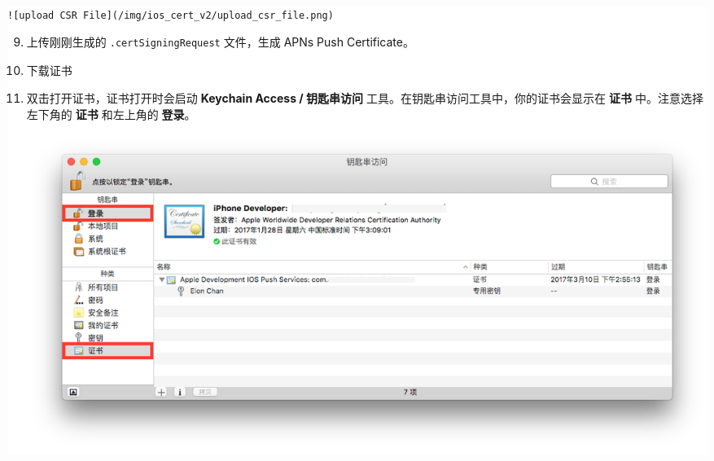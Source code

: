     ![upload CSR File](/img/ios_cert_v2/upload_csr_file.png)

9. 上传刚刚生成的 `.certSigningRequest` 文件，生成 APNs Push Certificate。

10. 下载证书

11. 双击打开证书，证书打开时会启动 **Keychain Access / 钥匙串访问** 工具。在钥匙串访问工具中，你的证书会显示在 **证书** 中。注意选择左下角的 **证书** 和左上角的 **登录**。

    ![confirm create cer success](/img/ios_cert_v2/confirm_create_cer_success.png)
